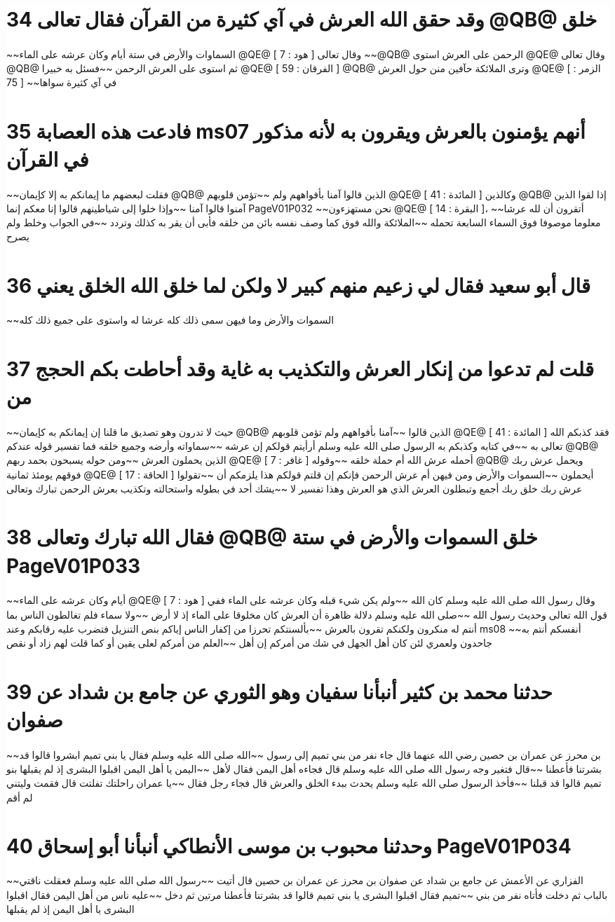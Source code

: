 # 34 وقد حقق الله العرش في آي كثيرة من القرآن فقال تعالى @QB@ خلق
~~السماوات والأرض في ستة أيام وكان عرشه على الماء @QE@ [ هود : 7 ] وقال تعالى
~~@QB@ الرحمن على العرش استوى @QE@ وقال تعالى @QB@ ثم استوى على العرش الرحمن
~~فسئل به خبيرا @QE@ [ الفرقان : 59 ] @QB@ وترى الملائكة حآفين منن حول العرش @QE@ [ الزمر : 75 ]
~~في آي كثيرة سواها
# 35 فادعت هذه العصابة ms07 أنهم يؤمنون بالعرش ويقرون به لأنه مذكور في القرآن
~~فقلت لبعضهم ما إيمانكم به إلا كإيمان @QB@ الذين قالوا آمنا بأفواههم ولم
~~تؤمن قلوبهم @QE@ [ المائدة : 41 ] وكالذين @QB@ إذا لقوا الذين آمنوا قالوا آمنا
~~وإذا خلوا إلى شياطينهم قالوا إنا معكم إنما PageV01P032
~~نحن مستهزءون @QE@ [ البقرة : 14 ]،
~~أتقرون أن لله عرشا معلوما موصوفا فوق السماء السابعة تحمله
~~الملائكة والله فوق كما وصف نفسه بائن من خلقه فأبى أن يقر به كذلك وتردد
~~في الجواب وخلط ولم يصرح
# 36 قال أبو سعيد فقال لي زعيم منهم كبير لا ولكن لما خلق الله الخلق يعني
~~السموات والأرض وما فيهن سمى ذلك كله عرشا له واستوى على جميع ذلك كله
# 37 قلت لم تدعوا من إنكار العرش والتكذيب به غاية وقد أحاطت بكم الحجج من
~~حيث لا تدرون وهو تصديق ما قلنا إن إيمانكم به كإيمان @QB@ الذين قالوا
~~آمنا بأفواههم ولم تؤمن قلوبهم @QE@ [ المائدة : 41 ] فقد كذبكم الله تعالى به
~~في كتابه وكذبكم به الرسول صلى الله عليه وسلم أرأيتم قولكم إن عرشه
~~سماواته وأرضه وجميع خلقه فما تفسير قوله عندكم @QB@ الذين يحملون العرش
~~ومن حوله يسبحون بحمد ربهم @QE@ [ غافر : 7 ] أحمله عرش الله أم حملة خلقه
~~وقوله @QB@ ويحمل عرش ربك فوقهم يومئذ ثمانية @QE@ [ الحاقة : 17 ] أيحملون
~~السموات والأرض ومن فيهن أم عرش الرحمن فإنكم إن قلتم قولكم هذا يلزمكم أن
~~تقولوا عرش ربك خلق ربك أجمع وتبطلون العرش الذي هو العرش وهذا تفسير لا
~~يشك أحد في بطوله واستحالته وتكذيب بعرش الرحمن تبارك وتعالى
# 38 فقال الله تبارك وتعالى @QB@ خلق السموات والأرض في ستة PageV01P033
~~أيام وكان عرشه على الماء @QE@ [ هود : 7 ] وقال رسول الله صلى الله عليه وسلم كان الله
~~ولم يكن شيء قبله وكان عرشه على الماء ففي قول الله تعالى وحديث رسول الله
~~صلى الله عليه وسلم دلالة ظاهرة أن العرش كان مخلوقا على الماء إذ لا أرض
~~ولا سماء فلم تغالطون الناس بما أنتم له منكرون ولكنكم تقرون بالعرش
~~بألسنتكم تحرزا من إكفار الناس إياكم بنص التنزيل فتضرب عليه رقابكم وعند ms08
~~أنفسكم أنتم به جاحدون ولعمري لئن كان أهل الجهل في شك من أمركم إن أهل
~~العلم من أمركم لعلى يقين أو كما قلت لهم زاد أو نقص
# 39 حدثنا محمد بن كثير أنبأنا سفيان وهو الثوري عن جامع بن شداد عن صفوان
~~بن محرز عن عمران بن حصين رضي الله عنهما قال جاء نفر من بني تميم إلى رسول
~~الله صلى الله عليه وسلم فقال يا بني تميم ابشروا قالوا قد بشرتنا فأعطنا
~~قال فتغير وجه رسول الله صلى الله عليه وسلم قال فجاءه أهل اليمن فقال لأهل
~~اليمن يا أهل اليمن اقبلوا البشرى إذ لم يقبلها بنو تميم قالوا قد قبلنا
~~فأخذ الرسول صلى الله عليه وسلم يحدث ببدء الخلق والعرش قال فجاء رجل فقال
~~يا عمران راحلتك تفلتت قال فقمت وليتني لم أقم
# 40 وحدثنا محبوب بن موسى الأنطاكي أنبأنا أبو إسحاق PageV01P034
~~الفزاري عن الأعمش عن جامع بن شداد عن صفوان بن محرز عن عمران بن حصين قال أتيت
~~رسول الله صلى الله عليه وسلم فعقلت ناقتي بالباب ثم دخلت فأتاه نفر من بني
~~تميم فقال اقبلوا البشرى يا بني تميم قالوا قد بشرتنا فأعطنا مرتين ثم دخل
~~عليه ناس من أهل اليمن فقال اقبلوا البشرى يا أهل اليمن إذ لم يقبلها
